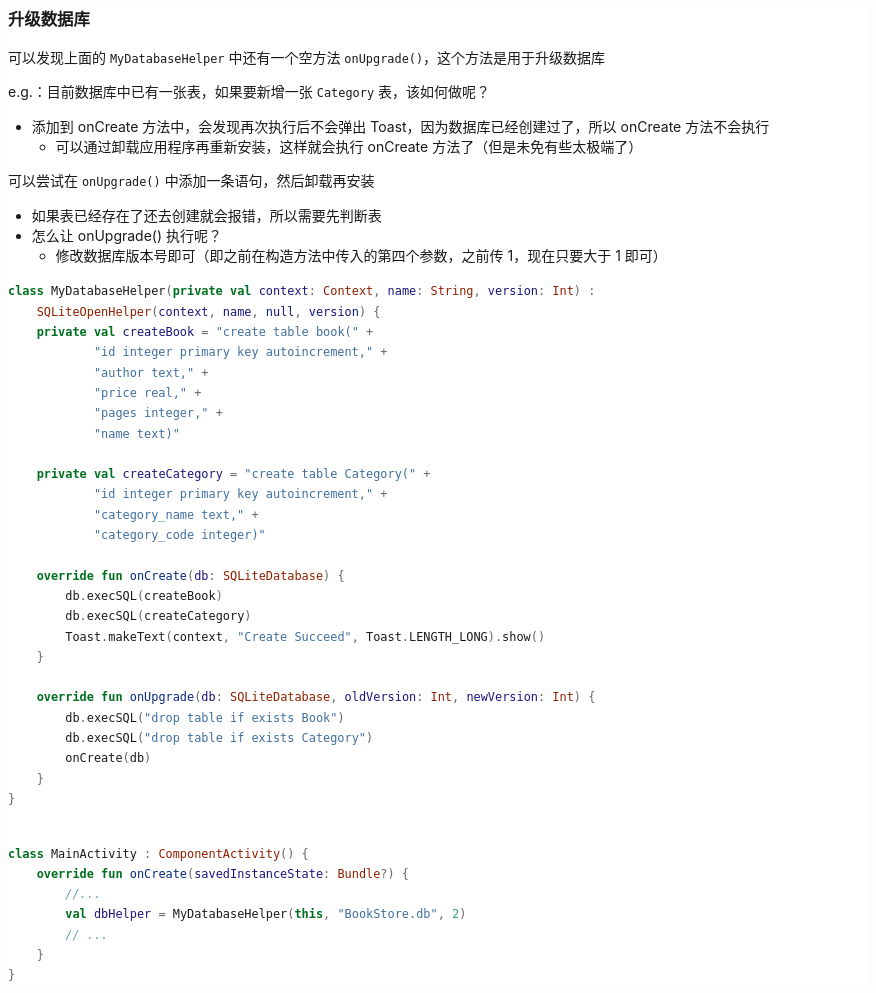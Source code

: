 ### 升级数据库

可以发现上面的 `MyDatabaseHelper` 中还有一个空方法 `onUpgrade()`，这个方法是用于升级数据库

e.g.：目前数据库中已有一张表，如果要新增一张 `Category` 表，该如何做呢？

- 添加到 onCreate 方法中，会发现再次执行后不会弹出 Toast，因为数据库已经创建过了，所以 onCreate 方法不会执行
  - 可以通过卸载应用程序再重新安装，这样就会执行 onCreate 方法了（但是未免有些太极端了）

可以尝试在 `onUpgrade()` 中添加一条语句，然后卸载再安装

- 如果表已经存在了还去创建就会报错，所以需要先判断表
- 怎么让 onUpgrade() 执行呢？
  - 修改数据库版本号即可（即之前在构造方法中传入的第四个参数，之前传 1，现在只要大于 1 即可）

```kotlin
class MyDatabaseHelper(private val context: Context, name: String, version: Int) :
    SQLiteOpenHelper(context, name, null, version) {
    private val createBook = "create table book(" +
            "id integer primary key autoincrement," +
            "author text," +
            "price real," +
            "pages integer," +
            "name text)"

    private val createCategory = "create table Category(" +
            "id integer primary key autoincrement," +
            "category_name text," +
            "category_code integer)"

    override fun onCreate(db: SQLiteDatabase) {
        db.execSQL(createBook)
        db.execSQL(createCategory)
        Toast.makeText(context, "Create Succeed", Toast.LENGTH_LONG).show()
    }

    override fun onUpgrade(db: SQLiteDatabase, oldVersion: Int, newVersion: Int) {
        db.execSQL("drop table if exists Book")
        db.execSQL("drop table if exists Category")
        onCreate(db)
    }
}

```

```kotlin

class MainActivity : ComponentActivity() {
    override fun onCreate(savedInstanceState: Bundle?) {
        //...
        val dbHelper = MyDatabaseHelper(this, "BookStore.db", 2)
        // ...
    }
}
```

